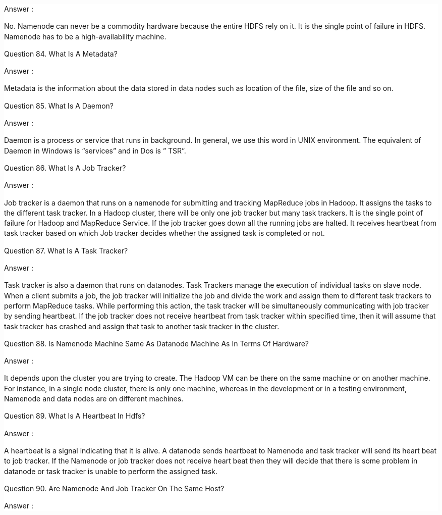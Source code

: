 Answer :

No. Namenode can never be a commodity hardware because the entire HDFS rely on it. It is the single point of failure in HDFS. Namenode has to be a high-availability machine.

Question 84. What Is A Metadata?

Answer :

Metadata is the information about the data stored in data nodes such as location of the file, size of the file and so on.

Question 85. What Is A Daemon?

Answer :

Daemon is a process or service that runs in background. In general, we use this word in UNIX environment. The equivalent of Daemon in Windows is “services” and in Dos is ” TSR”.

Question 86. What Is A Job Tracker?

Answer :

Job tracker is a daemon that runs on a namenode for submitting and tracking MapReduce jobs in Hadoop. It assigns the tasks to the different task tracker. In a Hadoop cluster, there will be only one job tracker but many task trackers. It is the single point of failure for Hadoop and MapReduce Service. If the job tracker goes down all the running jobs are halted. It receives heartbeat from task tracker based on which Job tracker decides whether the assigned task is completed or not.

Question 87. What Is A Task Tracker?

Answer :

Task tracker is also a daemon that runs on datanodes. Task Trackers manage the execution of individual tasks on slave node. When a client submits a job, the job tracker will initialize the job and divide the work and assign them to different task trackers to perform MapReduce tasks. While performing this action, the task tracker will be simultaneously communicating with job tracker by sending heartbeat. If the job tracker does not receive heartbeat from task tracker within specified time, then it will assume that task tracker has crashed and assign that task to another task tracker in the cluster.

Question 88. Is Namenode Machine Same As Datanode Machine As In Terms Of Hardware?

Answer :

It depends upon the cluster you are trying to create. The Hadoop VM can be there on the same machine or on another machine. For instance, in a single node cluster, there is only one machine, whereas in the development or in a testing environment, Namenode and data nodes are on different machines.

Question 89. What Is A Heartbeat In Hdfs?

Answer :

A heartbeat is a signal indicating that it is alive. A datanode sends heartbeat to Namenode and task tracker will send its heart beat to job tracker. If the Namenode or job tracker does not receive heart beat then they will decide that there is some problem in datanode or task tracker is unable to perform the assigned task.

Question 90. Are Namenode And Job Tracker On The Same Host?

Answer :
